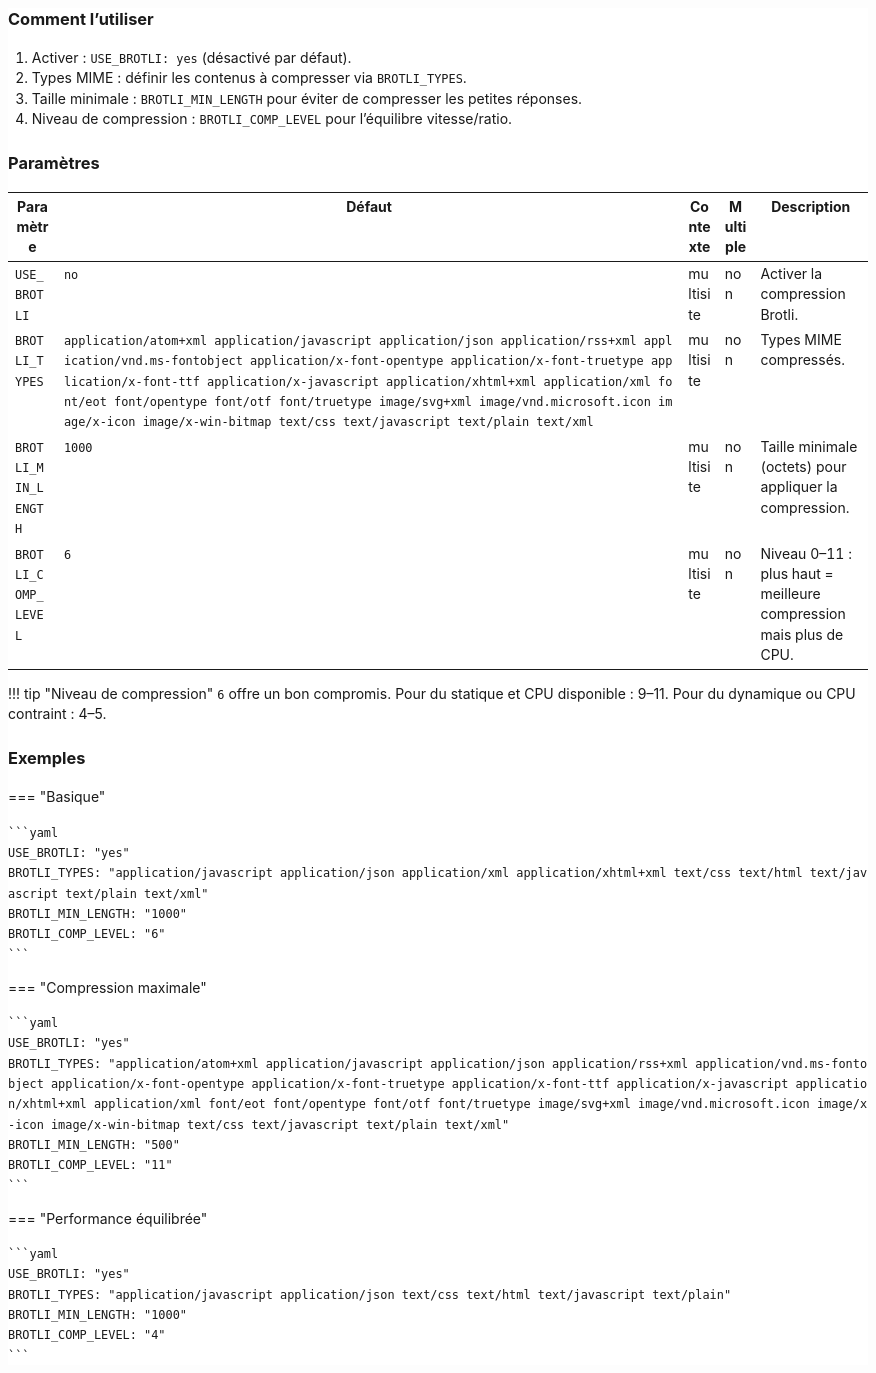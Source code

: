 ### Comment l’utiliser

1. Activer : `USE_BROTLI: yes` (désactivé par défaut).
2. Types MIME : définir les contenus à compresser via `BROTLI_TYPES`.
3. Taille minimale : `BROTLI_MIN_LENGTH` pour éviter de compresser les petites réponses.
4. Niveau de compression : `BROTLI_COMP_LEVEL` pour l’équilibre vitesse/ratio.

### Paramètres

| Paramètre           | Défaut                                                                                                                                                                                                                                                                                                                                                                                                                           | Contexte  | Multiple | Description                                                       |
| ------------------- | -------------------------------------------------------------------------------------------------------------------------------------------------------------------------------------------------------------------------------------------------------------------------------------------------------------------------------------------------------------------------------------------------------------------------------- | --------- | -------- | ----------------------------------------------------------------- |
| `USE_BROTLI`        | `no`                                                                                                                                                                                                                                                                                                                                                                                                                             | multisite | non      | Activer la compression Brotli.                                    |
| `BROTLI_TYPES`      | `application/atom+xml application/javascript application/json application/rss+xml application/vnd.ms-fontobject application/x-font-opentype application/x-font-truetype application/x-font-ttf application/x-javascript application/xhtml+xml application/xml font/eot font/opentype font/otf font/truetype image/svg+xml image/vnd.microsoft.icon image/x-icon image/x-win-bitmap text/css text/javascript text/plain text/xml` | multisite | non      | Types MIME compressés.                                            |
| `BROTLI_MIN_LENGTH` | `1000`                                                                                                                                                                                                                                                                                                                                                                                                                           | multisite | non      | Taille minimale (octets) pour appliquer la compression.           |
| `BROTLI_COMP_LEVEL` | `6`                                                                                                                                                                                                                                                                                                                                                                                                                              | multisite | non      | Niveau 0–11 : plus haut = meilleure compression mais plus de CPU. |

!!! tip "Niveau de compression"
    `6` offre un bon compromis. Pour du statique et CPU disponible : 9–11. Pour du dynamique ou CPU contraint : 4–5.

### Exemples

=== "Basique"

    ```yaml
    USE_BROTLI: "yes"
    BROTLI_TYPES: "application/javascript application/json application/xml application/xhtml+xml text/css text/html text/javascript text/plain text/xml"
    BROTLI_MIN_LENGTH: "1000"
    BROTLI_COMP_LEVEL: "6"
    ```

=== "Compression maximale"

    ```yaml
    USE_BROTLI: "yes"
    BROTLI_TYPES: "application/atom+xml application/javascript application/json application/rss+xml application/vnd.ms-fontobject application/x-font-opentype application/x-font-truetype application/x-font-ttf application/x-javascript application/xhtml+xml application/xml font/eot font/opentype font/otf font/truetype image/svg+xml image/vnd.microsoft.icon image/x-icon image/x-win-bitmap text/css text/javascript text/plain text/xml"
    BROTLI_MIN_LENGTH: "500"
    BROTLI_COMP_LEVEL: "11"
    ```

=== "Performance équilibrée"

    ```yaml
    USE_BROTLI: "yes"
    BROTLI_TYPES: "application/javascript application/json text/css text/html text/javascript text/plain"
    BROTLI_MIN_LENGTH: "1000"
    BROTLI_COMP_LEVEL: "4"
    ```
